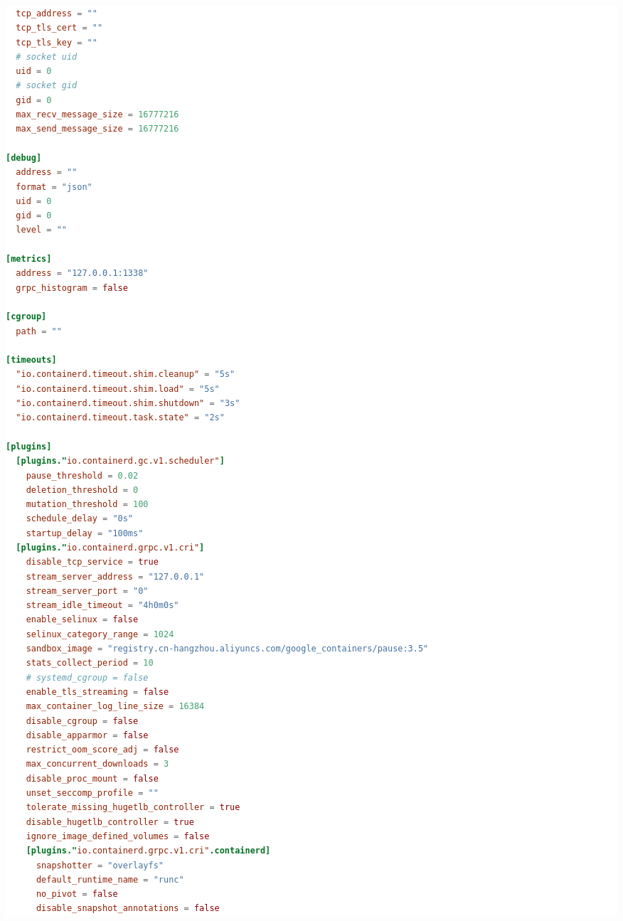 ```toml
  tcp_address = ""
  tcp_tls_cert = ""
  tcp_tls_key = ""
  # socket uid
  uid = 0
  # socket gid
  gid = 0
  max_recv_message_size = 16777216
  max_send_message_size = 16777216

[debug]
  address = ""
  format = "json"
  uid = 0
  gid = 0
  level = ""

[metrics]
  address = "127.0.0.1:1338"
  grpc_histogram = false

[cgroup]
  path = ""

[timeouts]
  "io.containerd.timeout.shim.cleanup" = "5s"
  "io.containerd.timeout.shim.load" = "5s"
  "io.containerd.timeout.shim.shutdown" = "3s"
  "io.containerd.timeout.task.state" = "2s"

[plugins]
  [plugins."io.containerd.gc.v1.scheduler"]
    pause_threshold = 0.02
    deletion_threshold = 0
    mutation_threshold = 100
    schedule_delay = "0s"
    startup_delay = "100ms"
  [plugins."io.containerd.grpc.v1.cri"]
    disable_tcp_service = true
    stream_server_address = "127.0.0.1"
    stream_server_port = "0"
    stream_idle_timeout = "4h0m0s"
    enable_selinux = false
    selinux_category_range = 1024
    sandbox_image = "registry.cn-hangzhou.aliyuncs.com/google_containers/pause:3.5"
    stats_collect_period = 10
    # systemd_cgroup = false
    enable_tls_streaming = false
    max_container_log_line_size = 16384
    disable_cgroup = false
    disable_apparmor = false
    restrict_oom_score_adj = false
    max_concurrent_downloads = 3
    disable_proc_mount = false
    unset_seccomp_profile = ""
    tolerate_missing_hugetlb_controller = true
    disable_hugetlb_controller = true
    ignore_image_defined_volumes = false
    [plugins."io.containerd.grpc.v1.cri".containerd]
      snapshotter = "overlayfs"
      default_runtime_name = "runc"
      no_pivot = false
      disable_snapshot_annotations = false
```
